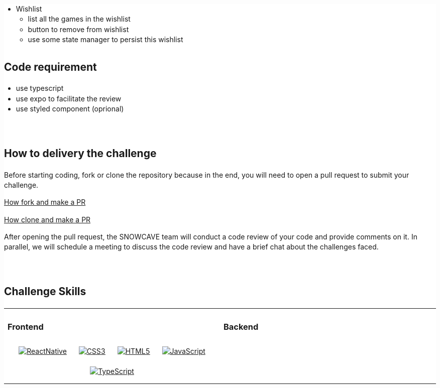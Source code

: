 - Wishlist 
     - list all the games in the wishlist 
     - button to remove from wishlist
     - use some state manager to persist this wishlist  


## Code requirement

- use typescript
- use expo to facilitate the review
- use styled component (oprional)
  

<br/>  

## How to delivery the challenge
Before starting coding, fork or clone the repository because in the end, you will need to open a pull request to submit your challenge.

<a>[How fork and make a PR](https://docs.github.com/en/pull-requests/collaborating-with-pull-requests/proposing-changes-to-your-work-with-pull-requests/creating-a-pull-request-from-a-fork)</p>

<a>[How clone and make a PR](https://medium.com/learnfactory-nigeria/cloning-branching-and-creating-pull-requests-using-github-4105a55bf0fe)</a>

After opening the pull request, the SNOWCAVE team will conduct a code review of your code and provide comments on it. In parallel, we will schedule a meeting to discuss the code review and have a brief chat about the challenges faced.


<br/>  


## Challenge Skills  
<table><tr><td valign="top" width="33%">



### Frontend  
<div align="center">  
<a href="https://reactnative.dev/" target="_blank"><img style="margin: 10px" src="https://raw.githubusercontent.com/kristerkari/react-native-svg-transformer/HEAD/images/react-native-logo.png" alt="ReactNative" height="25" /></a>  
<a href="https://www.w3schools.com/css/" target="_blank"><img style="margin: 10px" src="https://profilinator.rishav.dev/skills-assets/css3-original-wordmark.svg" alt="CSS3" height="25" /></a>  
<a href="https://en.wikipedia.org/wiki/HTML5" target="_blank"><img style="margin: 10px" src="https://profilinator.rishav.dev/skills-assets/html5-original-wordmark.svg" alt="HTML5" height="25" /></a>  
<a href="https://www.javascript.com/" target="_blank"><img style="margin: 10px" src="https://profilinator.rishav.dev/skills-assets/javascript-original.svg" alt="JavaScript" height="25" /></a>  
<a href="https://www.typescriptlang.org/" target="_blank"><img style="margin: 10px" src="https://profilinator.rishav.dev/skills-assets/typescript-original.svg" alt="TypeScript" height="25" /></a>  
</div>

</td><td valign="top" width="33%">



### Backend  
<div align="center">  
  